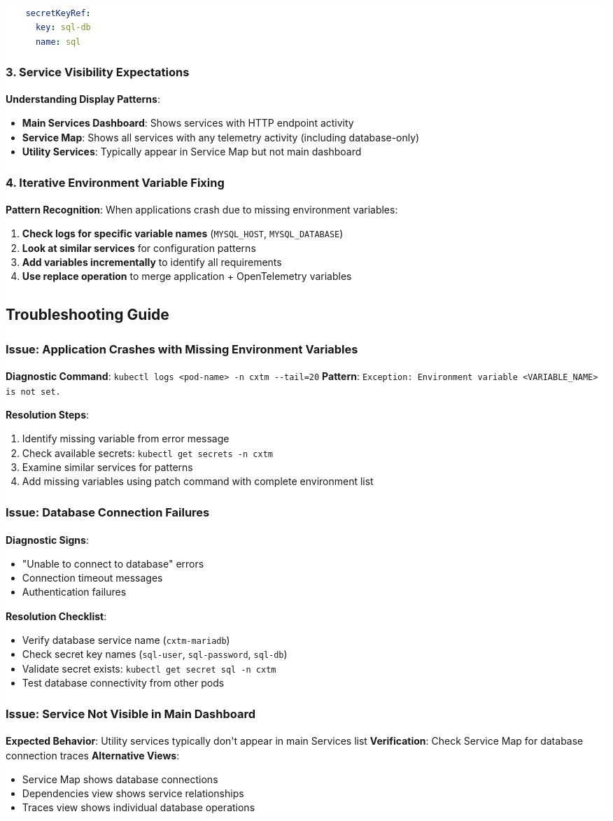 ```yaml
    secretKeyRef:
      key: sql-db
      name: sql
```

### 3. Service Visibility Expectations
**Understanding Display Patterns**:
- **Main Services Dashboard**: Shows services with HTTP endpoint activity
- **Service Map**: Shows all services with any telemetry activity (including database-only)
- **Utility Services**: Typically appear in Service Map but not main dashboard

### 4. Iterative Environment Variable Fixing
**Pattern Recognition**: When applications crash due to missing environment variables:
1. **Check logs for specific variable names** (`MYSQL_HOST`, `MYSQL_DATABASE`)
2. **Look at similar services** for configuration patterns
3. **Add variables incrementally** to identify all requirements
4. **Use replace operation** to merge application + OpenTelemetry variables

## Troubleshooting Guide

### Issue: Application Crashes with Missing Environment Variables
**Diagnostic Command**: `kubectl logs <pod-name> -n cxtm --tail=20`
**Pattern**: `Exception: Environment variable <VARIABLE_NAME> is not set.`

**Resolution Steps**:
1. Identify missing variable from error message
2. Check available secrets: `kubectl get secrets -n cxtm`
3. Examine similar services for patterns
4. Add missing variables using patch command with complete environment list

### Issue: Database Connection Failures
**Diagnostic Signs**:
- "Unable to connect to database" errors
- Connection timeout messages
- Authentication failures

**Resolution Checklist**:
- Verify database service name (`cxtm-mariadb`)
- Check secret key names (`sql-user`, `sql-password`, `sql-db`)
- Validate secret exists: `kubectl get secret sql -n cxtm`
- Test database connectivity from other pods

### Issue: Service Not Visible in Main Dashboard
**Expected Behavior**: Utility services typically don't appear in main Services list
**Verification**: Check Service Map for database connection traces
**Alternative Views**: 
- Service Map shows database connections
- Dependencies view shows service relationships
- Traces view shows individual database operations
